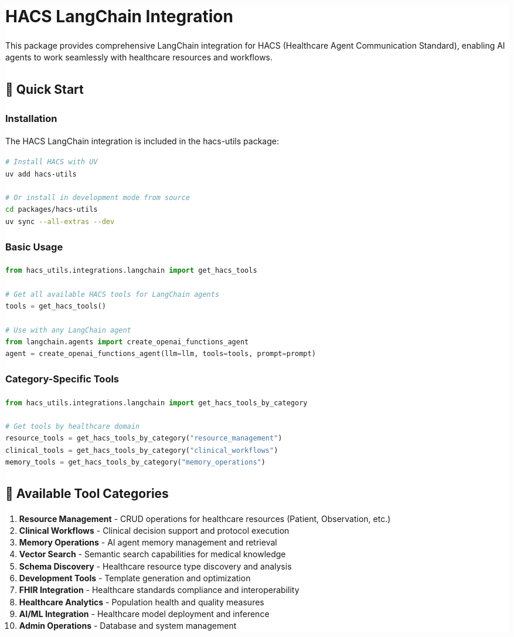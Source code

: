 # HACS LangChain Integration

This package provides comprehensive LangChain integration for HACS (Healthcare Agent Communication Standard), enabling AI agents to work seamlessly with healthcare resources and workflows.

## 🚀 Quick Start

### Installation

The HACS LangChain integration is included in the hacs-utils package:

```bash
# Install HACS with UV
uv add hacs-utils

# Or install in development mode from source
cd packages/hacs-utils
uv sync --all-extras --dev
```

### Basic Usage

```python
from hacs_utils.integrations.langchain import get_hacs_tools

# Get all available HACS tools for LangChain agents
tools = get_hacs_tools()

# Use with any LangChain agent
from langchain.agents import create_openai_functions_agent
agent = create_openai_functions_agent(llm=llm, tools=tools, prompt=prompt)
```

### Category-Specific Tools

```python
from hacs_utils.integrations.langchain import get_hacs_tools_by_category

# Get tools by healthcare domain
resource_tools = get_hacs_tools_by_category("resource_management")
clinical_tools = get_hacs_tools_by_category("clinical_workflows")
memory_tools = get_hacs_tools_by_category("memory_operations")
```

## 🏥 Available Tool Categories

1. **Resource Management** - CRUD operations for healthcare resources (Patient, Observation, etc.)
2. **Clinical Workflows** - Clinical decision support and protocol execution
3. **Memory Operations** - AI agent memory management and retrieval
4. **Vector Search** - Semantic search capabilities for medical knowledge
5. **Schema Discovery** - Healthcare resource type discovery and analysis
6. **Development Tools** - Template generation and optimization
7. **FHIR Integration** - Healthcare standards compliance and interoperability
8. **Healthcare Analytics** - Population health and quality measures
9. **AI/ML Integration** - Healthcare model deployment and inference
10. **Admin Operations** - Database and system management
